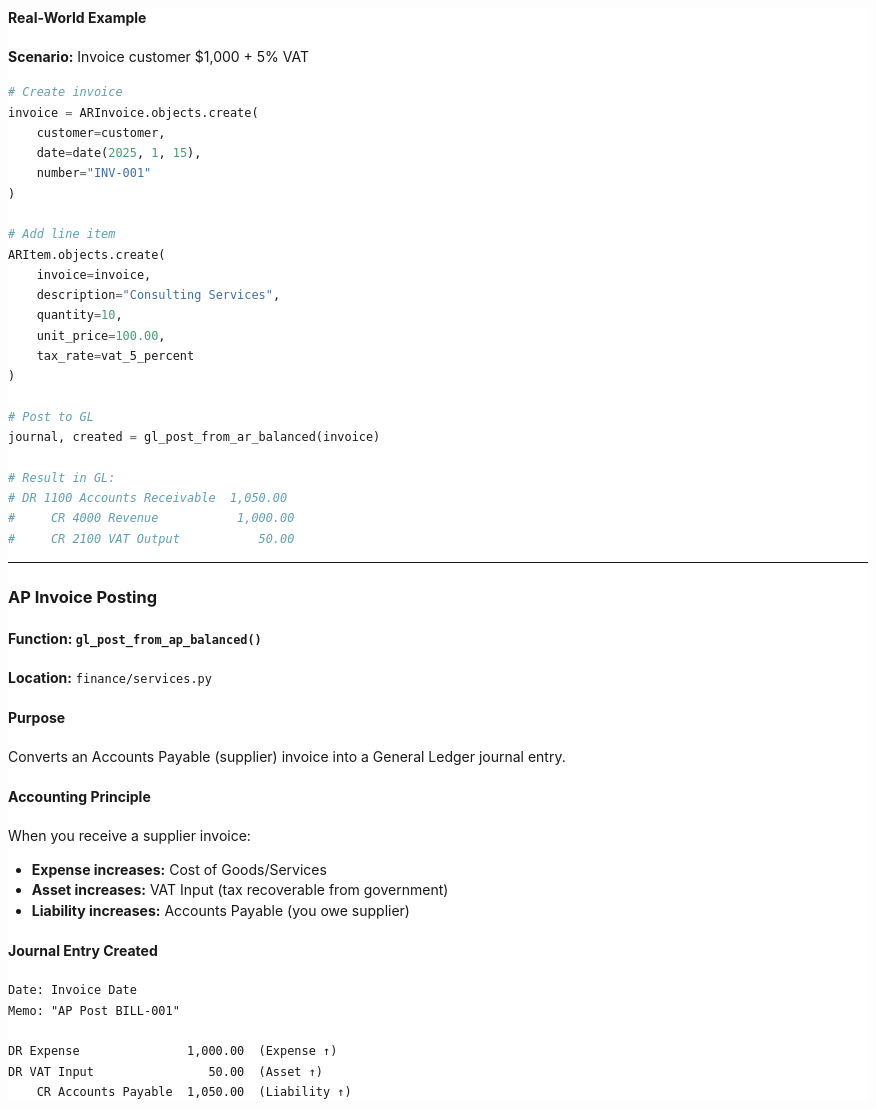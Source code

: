 #### Real-World Example

**Scenario:** Invoice customer $1,000 + 5% VAT

```python
# Create invoice
invoice = ARInvoice.objects.create(
    customer=customer,
    date=date(2025, 1, 15),
    number="INV-001"
)

# Add line item
ARItem.objects.create(
    invoice=invoice,
    description="Consulting Services",
    quantity=10,
    unit_price=100.00,
    tax_rate=vat_5_percent
)

# Post to GL
journal, created = gl_post_from_ar_balanced(invoice)

# Result in GL:
# DR 1100 Accounts Receivable  1,050.00
#     CR 4000 Revenue           1,000.00
#     CR 2100 VAT Output           50.00
```

---

### AP Invoice Posting

#### Function: `gl_post_from_ap_balanced()`
**Location:** `finance/services.py`

#### Purpose
Converts an Accounts Payable (supplier) invoice into a General Ledger journal entry.

#### Accounting Principle
When you receive a supplier invoice:
- **Expense increases:** Cost of Goods/Services
- **Asset increases:** VAT Input (tax recoverable from government)
- **Liability increases:** Accounts Payable (you owe supplier)

#### Journal Entry Created
```
Date: Invoice Date
Memo: "AP Post BILL-001"

DR Expense               1,000.00  (Expense ↑)
DR VAT Input                50.00  (Asset ↑)
    CR Accounts Payable  1,050.00  (Liability ↑)
```
